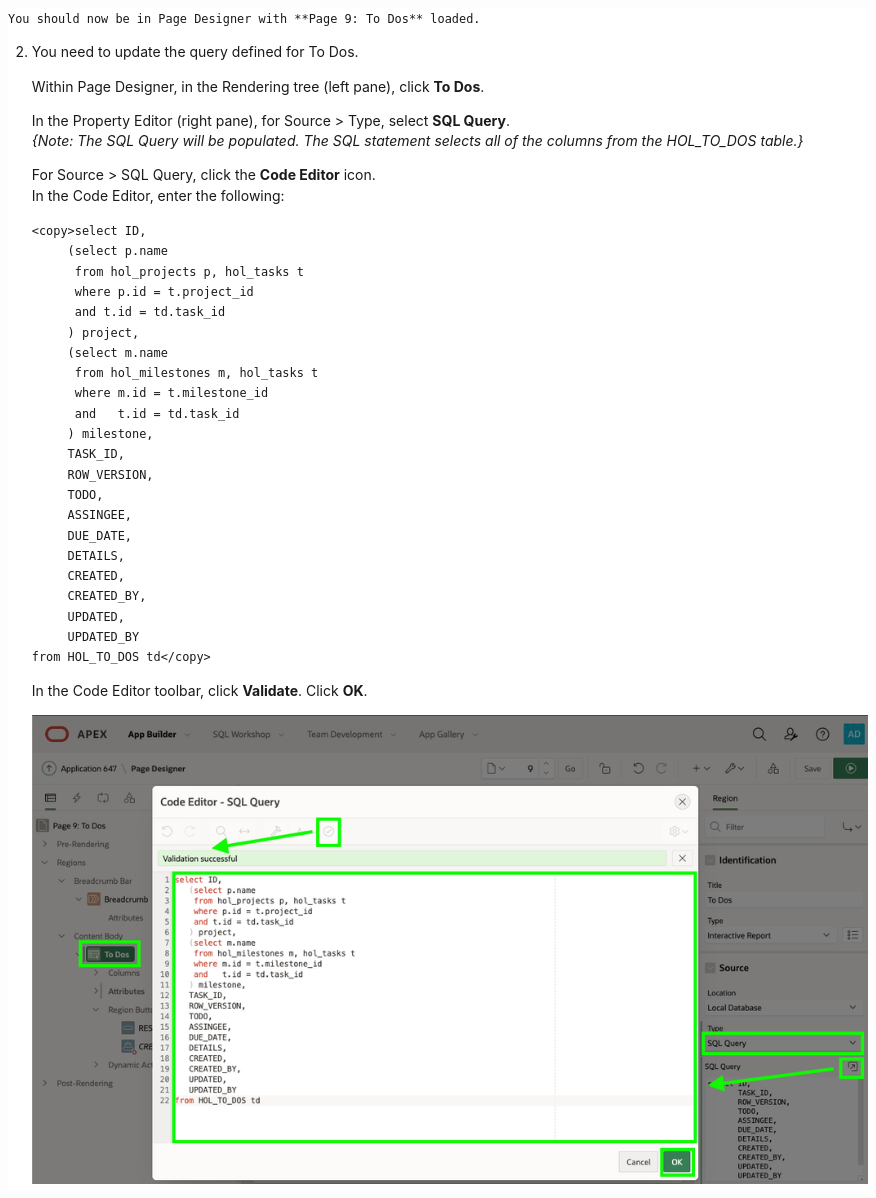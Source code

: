    You should now be in Page Designer with **Page 9: To Dos** loaded.


2. You need to update the query defined for To Dos.

    Within Page Designer, in the Rendering tree (left pane), click **To Dos**.

    In the Property Editor (right pane), for Source > Type, select **SQL Query**.   
    *{Note: The SQL Query will be populated. The SQL statement selects all of the columns from the HOL\_TO\_DOS table.}*

    For Source > SQL Query, click the **Code Editor** icon.     
    In the Code Editor, enter the following:

    ```
    <copy>select ID,
         (select p.name
          from hol_projects p, hol_tasks t
          where p.id = t.project_id
          and t.id = td.task_id
         ) project,
         (select m.name
          from hol_milestones m, hol_tasks t
          where m.id = t.milestone_id
          and   t.id = td.task_id
         ) milestone,
         TASK_ID,
         ROW_VERSION,
         TODO,
         ASSINGEE,
         DUE_DATE,
         DETAILS,
         CREATED,
         CREATED_BY,
         UPDATED,
         UPDATED_BY
    from HOL_TO_DOS td</copy>
    ```

    In the Code Editor toolbar, click **Validate**.
    Click **OK**.

    ![](images/set-sql.png " ")